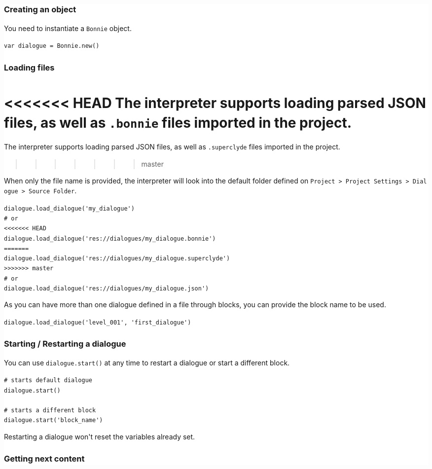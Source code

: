 ### Creating an object

You need to instantiate a `Bonnie` object.

``` gdscript
var dialogue = Bonnie.new()
```


### Loading files

<<<<<<< HEAD
The interpreter supports loading parsed JSON files, as well as `.bonnie` files imported in the project.
=======
The interpreter supports loading parsed JSON files, as well as `.superclyde` files imported in the project.
>>>>>>> master

When only the file name is provided, the interpreter will look into the default folder defined on `Project > Project Settings > Dialogue > Source Folder`.

``` gdscript
dialogue.load_dialogue('my_dialogue')
# or
<<<<<<< HEAD
dialogue.load_dialogue('res://dialogues/my_dialogue.bonnie')
=======
dialogue.load_dialogue('res://dialogues/my_dialogue.superclyde')
>>>>>>> master
# or
dialogue.load_dialogue('res://dialogues/my_dialogue.json')
```

As you can have more than one dialogue defined in a file through blocks, you can provide the block name to be used.
``` gdscript
dialogue.load_dialogue('level_001', 'first_dialogue')
```

### Starting / Restarting a dialogue

You can use `dialogue.start()` at any time to restart a dialogue or start a different block.

``` gdscript
# starts default dialogue
dialogue.start()

# starts a different block
dialogue.start('block_name')
```
Restarting a dialogue won't reset the variables already set.


### Getting next content

